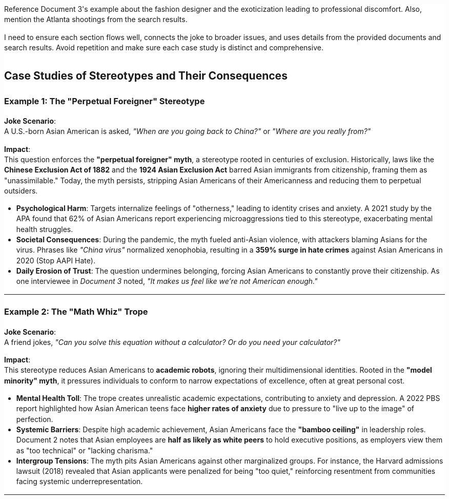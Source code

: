 Reference Document 3's example about the fashion designer and the exoticization leading to professional discomfort. Also, mention the Atlanta shootings from the search results.

I need to ensure each section flows well, connects the joke to broader issues, and uses details from the provided documents and search results. Avoid repetition and make sure each case study is distinct and comprehensive.
</think>

## Case Studies of Stereotypes and Their Consequences  

### **Example 1: The "Perpetual Foreigner" Stereotype**  
**Joke Scenario**:  
A U.S.-born Asian American is asked, *"When are you going back to China?"* or *"Where are you really from?"*  

**Impact**:  
This question enforces the **"perpetual foreigner" myth**, a stereotype rooted in centuries of exclusion. Historically, laws like the **Chinese Exclusion Act of 1882** and the **1924 Asian Exclusion Act** barred Asian immigrants from citizenship, framing them as "unassimilable." Today, the myth persists, stripping Asian Americans of their Americanness and reducing them to perpetual outsiders.  

- **Psychological Harm**: Targets internalize feelings of "otherness," leading to identity crises and anxiety. A 2021 study by the APA found that 62% of Asian Americans report experiencing microaggressions tied to this stereotype, exacerbating mental health struggles.  
- **Societal Consequences**: During the pandemic, the myth fueled anti-Asian violence, with attackers blaming Asians for the virus. Phrases like *"China virus"* normalized xenophobia, resulting in a **359% surge in hate crimes** against Asian Americans in 2020 (Stop AAPI Hate).  
- **Daily Erosion of Trust**: The question undermines belonging, forcing Asian Americans to constantly prove their citizenship. As one interviewee in *Document 3* noted, *"It makes us feel like we’re not American enough."*  

---

### **Example 2: The "Math Whiz" Trope**  
**Joke Scenario**:  
A friend jokes, *"Can you solve this equation without a calculator? Or do you need your calculator?"*  

**Impact**:  
This stereotype reduces Asian Americans to **academic robots**, ignoring their multidimensional identities. Rooted in the **"model minority" myth**, it pressures individuals to conform to narrow expectations of excellence, often at great personal cost.  

- **Mental Health Toll**: The trope creates unrealistic academic expectations, contributing to anxiety and depression. A 2022 PBS report highlighted how Asian American teens face **higher rates of anxiety** due to pressure to "live up to the image" of perfection.  
- **Systemic Barriers**: Despite high academic achievement, Asian Americans face the **"bamboo ceiling"** in leadership roles. Document 2 notes that Asian employees are **half as likely as white peers** to hold executive positions, as employers view them as "too technical" or "lacking charisma."  
- **Intergroup Tensions**: The myth pits Asian Americans against other marginalized groups. For instance, the Harvard admissions lawsuit (2018) revealed that Asian applicants were penalized for being "too quiet," reinforcing resentment from communities facing systemic underrepresentation.  

---